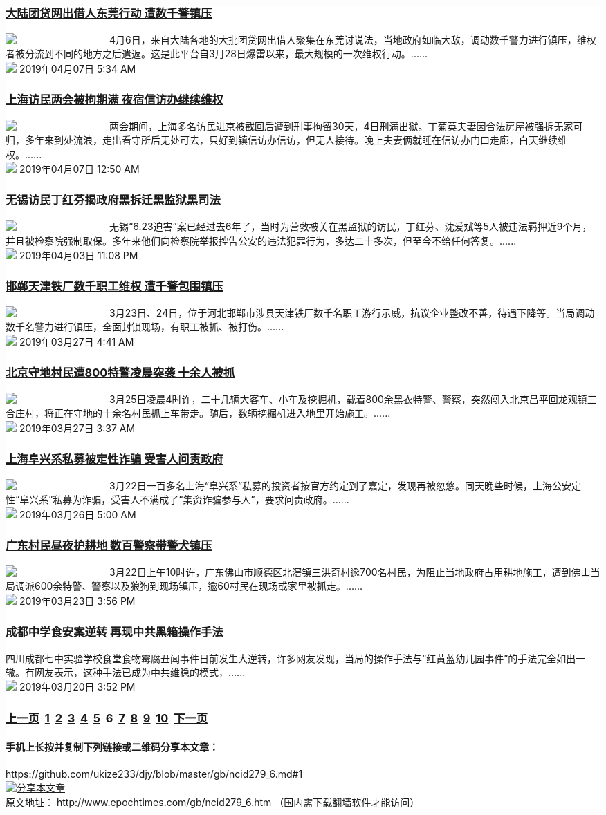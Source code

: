 <tr><td><h3><a href="https://github.com/ukize233/djy/blob/master/gb/19/4/6/n11168122.md#1" target="_blank">大陆团贷网出借人东莞行动 遭数千警镇压</a><br></h3><a href="https://github.com/ukize233/djy/blob/master/gb/19/4/6/n11168122.md#1" target="_blank"><img width="150" src="http://i.epochtimes.com/assets/uploads/2019/04/IMG_4971-150x120.jpg" align ="left"></a>4月6日，来自大陆各地的大批团贷网出借人聚集在东莞讨说法，当地政府如临大敌，调动数千警力进行镇压，维权者被分流到不同的地方之后遣返。这是此平台自3月28日爆雷以来，最大规模的一次维权行动。......<br><img align="bottom" src="http://www.epochtimes.com/assets/themes/djy/images/time.gif"> 2019年04月07日 5:34 AM							</td></tr>
<tr><td><h3><a href="https://github.com/ukize233/djy/blob/master/gb/19/4/6/n11167860.md#1" target="_blank">上海访民两会被拘期满 夜宿信访办继续维权</a><br></h3><a href="https://github.com/ukize233/djy/blob/master/gb/19/4/6/n11167860.md#1" target="_blank"><img width="150" src="http://i.epochtimes.com/assets/uploads/2019/04/2-13-150x120.jpg" align ="left"></a>两会期间，上海多名访民进京被截回后遭到刑事拘留30天，4日刑满出狱。丁菊英夫妻因合法房屋被强拆无家可归，多年来到处流浪，走出看守所后无处可去，只好到镇信访办信访，但无人接待。晚上夫妻俩就睡在信访办门口走廊，白天继续维权。......<br><img align="bottom" src="http://www.epochtimes.com/assets/themes/djy/images/time.gif"> 2019年04月07日 12:50 AM							</td></tr>
<tr><td><h3><a href="https://github.com/ukize233/djy/blob/master/gb/19/4/3/n11160378.md#1" target="_blank">无锡访民丁红芬揭政府黑拆迁黑监狱黑司法</a><br></h3><a href="https://github.com/ukize233/djy/blob/master/gb/19/4/3/n11160378.md#1" target="_blank"><img width="150" src="http://i.epochtimes.com/assets/uploads/2019/04/S__11132932-150x120.jpg" align ="left"></a>无锡“6.23迫害”案已经过去6年了，当时为营救被关在黑监狱的访民，丁红芬、沈爱斌等5人被违法羁押近9个月，并且被检察院强制取保。多年来他们向检察院举报控告公安的违法犯罪行为，多达二十多次，但至今不给任何答复。......<br><img align="bottom" src="http://www.epochtimes.com/assets/themes/djy/images/time.gif"> 2019年04月03日 11:08 PM							</td></tr>
<tr><td><h3><a href="https://github.com/ukize233/djy/blob/master/gb/19/3/26/n11141946.md#1" target="_blank">邯郸天津铁厂数千职工维权 遭千警包围镇压</a><br></h3><a href="https://github.com/ukize233/djy/blob/master/gb/19/3/26/n11141946.md#1" target="_blank"><img width="150" src="http://i.epochtimes.com/assets/uploads/2019/03/IMG_4762-150x120.jpg" align ="left"></a>3月23日、24日，位于河北邯郸市涉县天津铁厂数千名职工游行示威，抗议企业整改不善，待遇下降等。当局调动数千名警力进行镇压，全面封锁现场，有职工被抓、被打伤。......<br><img align="bottom" src="http://www.epochtimes.com/assets/themes/djy/images/time.gif"> 2019年03月27日 4:41 AM							</td></tr>
<tr><td><h3><a href="https://github.com/ukize233/djy/blob/master/gb/19/3/26/n11140742.md#1" target="_blank">北京守地村民遭800特警凌晨突袭 十余人被抓</a><br></h3><a href="https://github.com/ukize233/djy/blob/master/gb/19/3/26/n11140742.md#1" target="_blank"><img width="150" src="http://i.epochtimes.com/assets/uploads/2019/03/page-10-150x120.jpg" align ="left"></a>3月25日凌晨4时许，二十几辆大客车、小车及挖掘机，载着800余黑衣特警、警察，突然闯入北京昌平回龙观镇三合庄村，将正在守地的十余名村民抓上车带走。随后，数辆挖掘机进入地里开始施工。......<br><img align="bottom" src="http://www.epochtimes.com/assets/themes/djy/images/time.gif"> 2019年03月27日 3:37 AM							</td></tr>
<tr><td><h3><a href="https://github.com/ukize233/djy/blob/master/gb/19/3/25/n11139316.md#1" target="_blank">上海阜兴系私募被定性诈骗 受害人问责政府</a><br></h3><a href="https://github.com/ukize233/djy/blob/master/gb/19/3/25/n11139316.md#1" target="_blank"><img width="150" src="http://i.epochtimes.com/assets/uploads/2019/03/2201a13408b588e753f4ec3d7413b629-1-150x120.jpg" align ="left"></a>3月22日一百多名上海“阜兴系”私募的投资者按官方约定到了嘉定，发现再被忽悠。同天晚些时候，上海公安定性“阜兴系”私募为诈骗，受害人不满成了“集资诈骗参与人”，要求问责政府。......<br><img align="bottom" src="http://www.epochtimes.com/assets/themes/djy/images/time.gif"> 2019年03月26日 5:00 AM							</td></tr>
<tr><td><h3><a href="https://github.com/ukize233/djy/blob/master/gb/19/3/22/n11132787.md#1" target="_blank">广东村民昼夜护耕地 数百警察带警犬镇压</a><br></h3><a href="https://github.com/ukize233/djy/blob/master/gb/19/3/22/n11132787.md#1" target="_blank"><img width="150" src="http://i.epochtimes.com/assets/uploads/2019/03/page-8-150x120.jpg" align ="left"></a>3月22日上午10时许，广东佛山市顺德区北滘镇三洪奇村逾700名村民，为阻止当地政府占用耕地施工，遭到佛山当局调派600余特警、警察以及狼狗到现场镇压，逾60村民在现场或家里被抓走。......<br><img align="bottom" src="http://www.epochtimes.com/assets/themes/djy/images/time.gif"> 2019年03月23日 3:56 PM							</td></tr>
<tr><td><h3><a href="https://github.com/ukize233/djy/blob/master/gb/19/3/20/n11126165.md#1" target="_blank">成都中学食安案逆转 再现中共黑箱操作手法</a><br></h3>四川成都七中实验学校食堂食物霉腐丑闻事件日前发生大逆转，许多网友发现，当局的操作手法与“红黄蓝幼儿园事件”的手法完全如出一辙。有网友表示，这种手法已成为中共维稳的模式，......<br><img align="bottom" src="http://www.epochtimes.com/assets/themes/djy/images/time.gif"> 2019年03月20日 3:52 PM							</td></tr>
<tr><td><h3><a href="https://github.com/ukize233/djy/blob/master/gb/ncid279_5.md#1">上一页</a>&nbsp;&nbsp;<a href="https://github.com/ukize233/djy/blob/master/gb/ncid279.md#1">1</a>&nbsp;&nbsp;<a href="https://github.com/ukize233/djy/blob/master/gb/ncid279_2.md#1">2</a>&nbsp;&nbsp;<a href="https://github.com/ukize233/djy/blob/master/gb/ncid279_3.md#1">3</a>&nbsp;&nbsp;<a href="https://github.com/ukize233/djy/blob/master/gb/ncid279_4.md#1">4</a>&nbsp;&nbsp;<a href="https://github.com/ukize233/djy/blob/master/gb/ncid279_5.md#1">5</a>&nbsp;&nbsp;6&nbsp;&nbsp;<a href="https://github.com/ukize233/djy/blob/master/gb/ncid279_7.md#1">7</a>&nbsp;&nbsp;<a href="https://github.com/ukize233/djy/blob/master/gb/ncid279_8.md#1">8</a>&nbsp;&nbsp;<a href="https://github.com/ukize233/djy/blob/master/gb/ncid279_9.md#1">9</a>&nbsp;&nbsp;<a href="https://github.com/ukize233/djy/blob/master/gb/ncid279_10.md#1">10</a>&nbsp;&nbsp;<a href="https://github.com/ukize233/djy/blob/master/gb/ncid279_7.md#1">下一页</a></h3></td></tr>
</table><h4>手机上长按并复制下列链接或二维码分享本文章：</h4>https://github.com/ukize233/djy/blob/master/gb/ncid279_6.md#1<br><a href="https://github.com/ukize233/djy/blob/master/gb/ncid279_6.md#1"><img src="http://d1p1.ip.zn2.us/v.php?action=qrcode&url=https://github.com/ukize233/djy/blob/master/gb/ncid279_6.md%231" title="分享本文章"></a><br>原文地址： <a href="http://www.epochtimes.com/gb/ncid279_6.htm">http://www.epochtimes.com/gb/ncid279_6.htm</a>    （国内需<a href="https://git.io/JesJV">下载翻墙软件</a>才能访问）</p>
